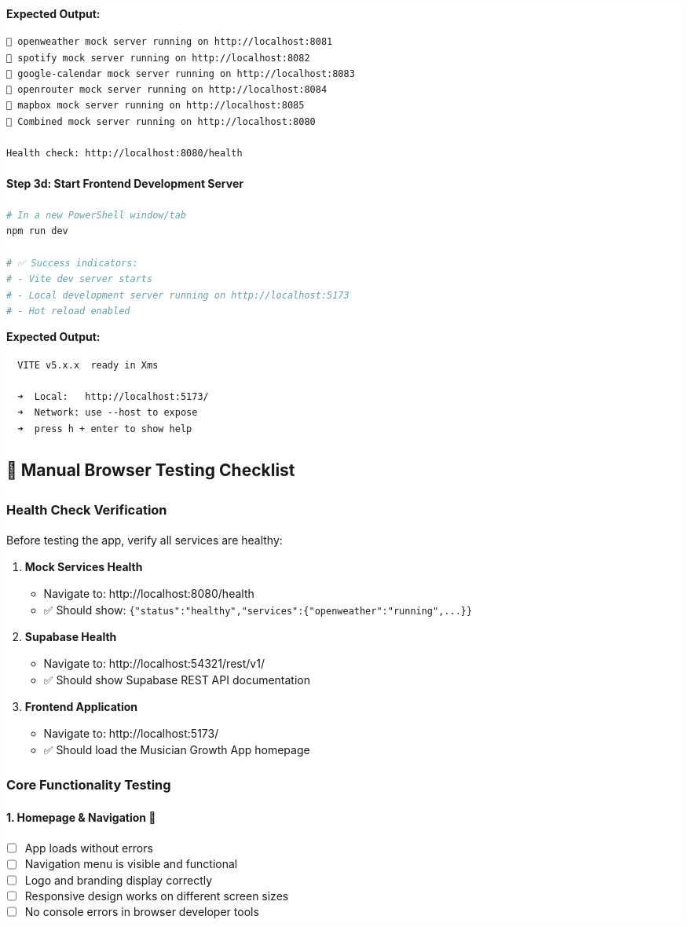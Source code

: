 **Expected Output:**
```
🧪 openweather mock server running on http://localhost:8081
🧪 spotify mock server running on http://localhost:8082
🧪 google-calendar mock server running on http://localhost:8083
🧪 openrouter mock server running on http://localhost:8084
🧪 mapbox mock server running on http://localhost:8085
🧪 Combined mock server running on http://localhost:8080

Health check: http://localhost:8080/health
```

#### Step 3d: Start Frontend Development Server
```powershell
# In a new PowerShell window/tab
npm run dev

# ✅ Success indicators:
# - Vite dev server starts
# - Local development server running on http://localhost:5173
# - Hot reload enabled
```

**Expected Output:**
```
  VITE v5.x.x  ready in Xms

  ➜  Local:   http://localhost:5173/
  ➜  Network: use --host to expose
  ➜  press h + enter to show help
```

## 🧪 Manual Browser Testing Checklist

### Health Check Verification
Before testing the app, verify all services are healthy:

1. **Mock Services Health**
   - Navigate to: http://localhost:8080/health
   - ✅ Should show: `{"status":"healthy","services":{"openweather":"running",...}}`

2. **Supabase Health**
   - Navigate to: http://localhost:54321/rest/v1/
   - ✅ Should show Supabase REST API documentation

3. **Frontend Application**
   - Navigate to: http://localhost:5173/
   - ✅ Should load the Musician Growth App homepage

### Core Functionality Testing

#### 1. **Homepage & Navigation** 📱
- [ ] App loads without errors
- [ ] Navigation menu is visible and functional
- [ ] Logo and branding display correctly
- [ ] Responsive design works on different screen sizes
- [ ] No console errors in browser developer tools
